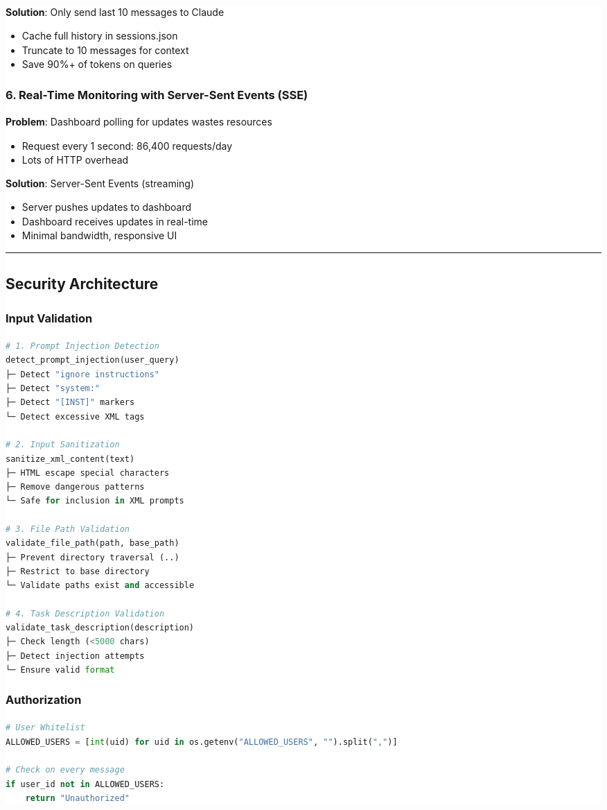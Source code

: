 **Solution**: Only send last 10 messages to Claude
- Cache full history in sessions.json
- Truncate to 10 messages for context
- Save 90%+ of tokens on queries

### 6. Real-Time Monitoring with Server-Sent Events (SSE)
**Problem**: Dashboard polling for updates wastes resources
- Request every 1 second: 86,400 requests/day
- Lots of HTTP overhead

**Solution**: Server-Sent Events (streaming)
- Server pushes updates to dashboard
- Dashboard receives updates in real-time
- Minimal bandwidth, responsive UI

---

## Security Architecture

### Input Validation
```python
# 1. Prompt Injection Detection
detect_prompt_injection(user_query)
├─ Detect "ignore instructions"
├─ Detect "system:"
├─ Detect "[INST]" markers
└─ Detect excessive XML tags

# 2. Input Sanitization
sanitize_xml_content(text)
├─ HTML escape special characters
├─ Remove dangerous patterns
└─ Safe for inclusion in XML prompts

# 3. File Path Validation
validate_file_path(path, base_path)
├─ Prevent directory traversal (..)
├─ Restrict to base directory
└─ Validate paths exist and accessible

# 4. Task Description Validation
validate_task_description(description)
├─ Check length (<5000 chars)
├─ Detect injection attempts
└─ Ensure valid format
```

### Authorization
```python
# User Whitelist
ALLOWED_USERS = [int(uid) for uid in os.getenv("ALLOWED_USERS", "").split(",")]

# Check on every message
if user_id not in ALLOWED_USERS:
    return "Unauthorized"
```
